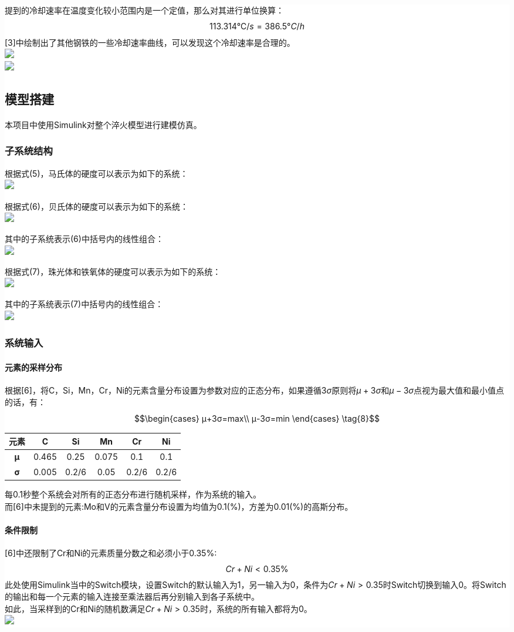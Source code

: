 提到的冷却速率在温度变化较小范围内是一个定值，那么对其进行单位换算：  
$$113.314℃/s=386.5°C/h$$
[3]中绘制出了其他钢铁的一些冷却速率曲线，可以发现这个冷却速率是合理的。  
<img src= https://cdn.jsdelivr.net/gh/l61012345/Pic/img/20221114151116.png width=30%>  
<img src= https://cdn.jsdelivr.net/gh/l61012345/Pic/img/20221114151103.png width=30%>  

## 模型搭建
本项目中使用Simulink对整个淬火模型进行建模仿真。  

### 子系统结构
根据式$(5)$，马氏体的硬度可以表示为如下的系统：  
<img src= https://cdn.jsdelivr.net/gh/l61012345/Pic/img/20221114193448.png width=50%>  

根据式$(6)$，贝氏体的硬度可以表示为如下的系统：  
<img src= https://cdn.jsdelivr.net/gh/l61012345/Pic/img/20221114203800.png width=50%>  

其中的子系统表示$(6)$中括号内的线性组合：  
<img src= https://cdn.jsdelivr.net/gh/l61012345/Pic/img/20221114203931.png width=50%>  

根据式$(7)$，珠光体和铁氧体的硬度可以表示为如下的系统：  
<img src= https://cdn.jsdelivr.net/gh/l61012345/Pic/img/20221114204420.png width=50%>  

其中的子系统表示$(7)$中括号内的线性组合：  
<img src= https://cdn.jsdelivr.net/gh/l61012345/Pic/img/20221114204611.png width=50%>  

### 系统输入
#### 元素的采样分布
根据[6]，将C，Si，Mn，Cr，Ni的元素含量分布设置为参数对应的正态分布，如果遵循$3σ$原则将$μ+3σ$和$μ-3σ$点视为最大值和最小值点的话，有：  
$$\begin{cases}
    μ+3σ=max\\
    μ-3σ=min
\end{cases} \tag{8}$$

|元素|C|Si|Mn|Cr|Ni|
|:-:|:-:|:-:|:-:|:-:|:-:|
|**μ**|0.465|0.25|0.075|0.1|0.1|
|**σ**|0.005|0.2/6|0.05|0.2/6|0.2/6|

每0.1秒整个系统会对所有的正态分布进行随机采样，作为系统的输入。  
而[6]中未提到的元素:Mo和V的元素含量分布设置为均值为0.1(%)，方差为0.01(%)的高斯分布。  

#### 条件限制
[6]中还限制了Cr和Ni的元素质量分数之和必须小于0.35%:  
$$Cr+Ni<0.35\%$$
此处使用Simulink当中的Switch模块，设置Switch的默认输入为1，另一输入为0，条件为$Cr+Ni>0.35$时Switch切换到输入0。将Switch的输出和每一个元素的输入连接至乘法器后再分别输入到各子系统中。  
如此，当采样到的Cr和Ni的随机数满足$Cr+Ni>0.35$时，系统的所有输入都将为0。   
<img src= https://cdn.jsdelivr.net/gh/l61012345/Pic/img/20221115142611.png width=50%>  
